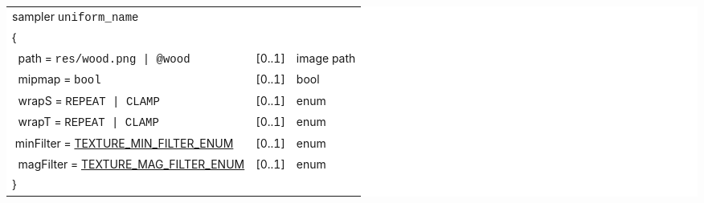 <table>
 <tr>
  <td><a name=sampler>sampler</a> <span class=Non-literal><span style='font-family:"Courier New"'>uniform_name</span></span></td>
  <td>&nbsp;</td>
  <td>&nbsp;</td>
 </tr>
 <tr>
  <td>{</td>
  <td>&nbsp;</td>
  <td>&nbsp;</td>
 </tr>
 <tr>
  <td>  path = <span class=Non-literal><span style='font-family:"Courier New"'>res/wood.png | @wood</span></span></td>
  <td>[0..1]</td>
  <td>image path</td>
 </tr>
 <tr>
  <td>  mipmap = <span class=Non-literal><span style='font-family: "Courier New"'>bool</span></span></td>
  <td>[0..1]</td>
  <td>bool</td>
 </tr>
 <tr>
  <td>  wrapS = <span class=Non-literal><span style='font-family: "Courier New"'>REPEAT | CLAMP</span></span></td>
  <td>[0..1]</td>
  <td>enum</td>
 </tr>
 <tr>
  <td>  wrapT = <span class=Non-literal><span style='font-family: "Courier New"'>REPEAT | CLAMP</span></span></td>
  <td>[0..1]</td>
  <td>enum</td>
 </tr>
 <tr>
  <td> minFilter = <a href="#TEXTURE_MIN_FILTER_ENUM">TEXTURE_MIN_FILTER_ENUM</a></td>
  <td>[0..1]</td>
  <td>enum</td>
 </tr>
 <tr>
  <td>  magFilter = <a href="#TEXTURE_MAG_FILTER_ENUM">TEXTURE_MAG_FILTER_ENUM</a></td>
  <td>[0..1]</td>
  <td>enum</td>
 </tr>
 <tr>
  <td>}</td>
  <td>&nbsp;</td>
  <td>&nbsp;</td>
 </tr>
</table>
